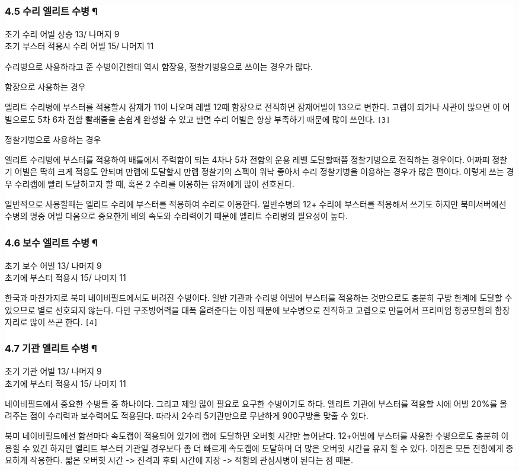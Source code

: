 ### 4.5 수리 엘리트 수병 ¶

  

초기 수리 어빌 상승 13/ 나머지 9  
초기 부스터 적용시 수리 어빌 15/ 나머지 11

  

수리병으로 사용하라고 준 수병이긴한데 역시 함장용, 정찰기병용으로 쓰이는 경우가 많다.  

  

함장으로 사용하는 경우  

  

엘리트 수리병에 부스터를 적용할시 잠재가 11이 나오며 레벨 12때 함장으로 전직하면 잠재어빌이 13으로 변한다. 고렙이 되거나 사관이
많으면 이 어빌으로도 5차 6차 전함 빨래줄을 손쉽게 완성할 수 있고 반면 수리 어빌은 항상 부족하기 때문에 많이 쓰인다. `[3]`

  
  

정찰기병으로 사용하는 경우  

  

엘리트 수리병에 부스터를 적용하여 배틀에서 주력함이 되는 4차나 5차 전함의 운용 레벨 도달할때쯤 정찰기병으로 전직하는 경우이다. 어짜피
정찰기 어빌은 딱히 크게 적용도 안되며 만렙에 도달할시 만렙 정찰기의 스펙이 워낙 좋아서 수리 정찰기병을 이용하는 경우가 많은 편이다.
이렇게 쓰는 경우 수리캡에 빨리 도달하고자 할 때, 혹은 2 수리를 이용하는 유저에게 많이 선호된다.  

  

일반적으로 사용할때는 엘리트 수리에 부스터를 적용하여 수리로 이용한다. 일반수병의 12+ 수리에 부스터를 적용해서 쓰기도 하지만 북미서버에선
수병의 명중 어빌 다음으로 중요한게 배의 속도와 수리력이기 때문에 엘리트 수리병의 필요성이 높다.  

### 4.6 보수 엘리트 수병 ¶

  

초기 보수 어빌 13/ 나머지 9  
초기에 부스터 적용시 15/ 나머지 11

  

한국과 마찬가지로 북미 네이비필드에서도 버려진 수병이다. 일반 기관과 수리병 어빌에 부스터를 적용하는 것만으로도 충분히 구방 한계에 도달할
수 있으므로 별로 선호되지 않는다. 다만 구조방어력을 대폭 올려준다는 이점 때문에 보수병으로 전직하고 고렙으로 만들어서 프리미엄 항공모함의
함장자리로 많이 쓰곤 한다. `[4]`

  
  

### 4.7 기관 엘리트 수병 ¶

  

초기 기관 어빌 13/ 나머지 9  
초기에 부스터 적용시 15/ 나머지 11

  

네이비필드에서 중요한 수병들 중 하나이다. 그리고 제일 많이 필요로 요구한 수병이기도 하다. 엘리트 기관에 부스터를 적용할 시에 어빌
20%를 올려주는 점이 수리력과 보수력에도 적용된다. 따라서 2수리 5기관만으로 무난하게 900구방을 맞출 수 있다.  

  

북미 네이비필드에선 함선마다 속도캡이 적용되어 있기에 캡에 도달하면 오버힛 시간만 늘어난다. 12+어빌에 부스터를 사용한 수병으로도 충분히
이용할 수 있긴 하지만 엘리트 부스터 기관일 경우보다 좀 더 빠르게 속도캡에 도달하며 더 많은 오버힛 시간을 유지 할 수 있다. 이점은 모든
전함에게 중요하게 작용한다. 짧은 오버힛 시간 -> 진격과 후퇴 시간에 지장 -> 적함의 관심사병이 된다는 점 때문.  
